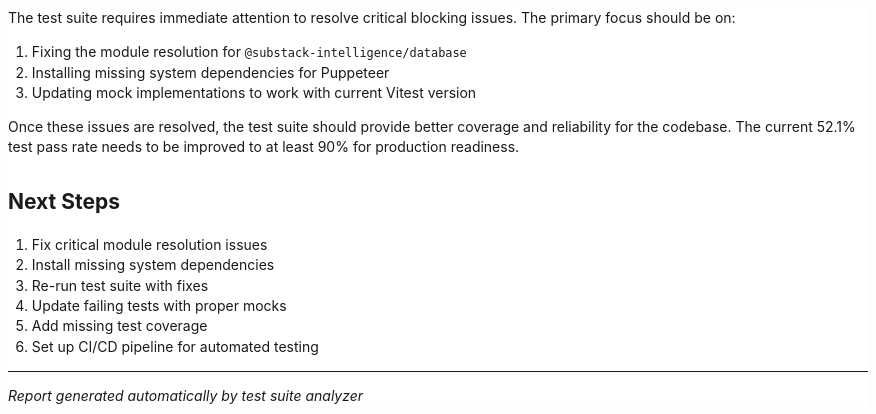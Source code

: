 The test suite requires immediate attention to resolve critical blocking issues. The primary focus should be on:

1. Fixing the module resolution for `@substack-intelligence/database`
2. Installing missing system dependencies for Puppeteer
3. Updating mock implementations to work with current Vitest version

Once these issues are resolved, the test suite should provide better coverage and reliability for the codebase. The current 52.1% test pass rate needs to be improved to at least 90% for production readiness.

## Next Steps

1. Fix critical module resolution issues
2. Install missing system dependencies
3. Re-run test suite with fixes
4. Update failing tests with proper mocks
5. Add missing test coverage
6. Set up CI/CD pipeline for automated testing

---

*Report generated automatically by test suite analyzer*